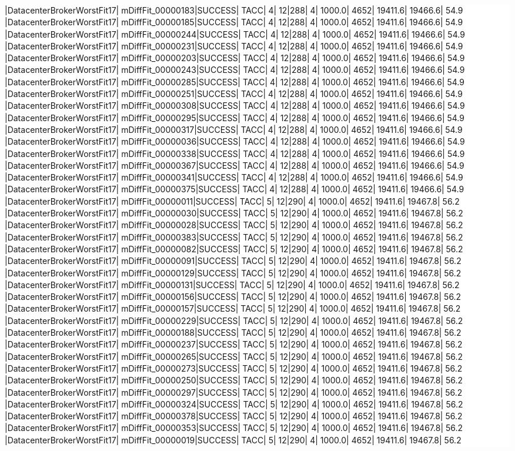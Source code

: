 |DatacenterBrokerWorstFit17|     mDiffFit_00000183|SUCCESS|  TACC|   4|       12|288|        4|    1000.0|       4652|  19411.6|   19466.6|    54.9
|DatacenterBrokerWorstFit17|     mDiffFit_00000185|SUCCESS|  TACC|   4|       12|288|        4|    1000.0|       4652|  19411.6|   19466.6|    54.9
|DatacenterBrokerWorstFit17|     mDiffFit_00000244|SUCCESS|  TACC|   4|       12|288|        4|    1000.0|       4652|  19411.6|   19466.6|    54.9
|DatacenterBrokerWorstFit17|     mDiffFit_00000231|SUCCESS|  TACC|   4|       12|288|        4|    1000.0|       4652|  19411.6|   19466.6|    54.9
|DatacenterBrokerWorstFit17|     mDiffFit_00000203|SUCCESS|  TACC|   4|       12|288|        4|    1000.0|       4652|  19411.6|   19466.6|    54.9
|DatacenterBrokerWorstFit17|     mDiffFit_00000243|SUCCESS|  TACC|   4|       12|288|        4|    1000.0|       4652|  19411.6|   19466.6|    54.9
|DatacenterBrokerWorstFit17|     mDiffFit_00000285|SUCCESS|  TACC|   4|       12|288|        4|    1000.0|       4652|  19411.6|   19466.6|    54.9
|DatacenterBrokerWorstFit17|     mDiffFit_00000251|SUCCESS|  TACC|   4|       12|288|        4|    1000.0|       4652|  19411.6|   19466.6|    54.9
|DatacenterBrokerWorstFit17|     mDiffFit_00000308|SUCCESS|  TACC|   4|       12|288|        4|    1000.0|       4652|  19411.6|   19466.6|    54.9
|DatacenterBrokerWorstFit17|     mDiffFit_00000295|SUCCESS|  TACC|   4|       12|288|        4|    1000.0|       4652|  19411.6|   19466.6|    54.9
|DatacenterBrokerWorstFit17|     mDiffFit_00000317|SUCCESS|  TACC|   4|       12|288|        4|    1000.0|       4652|  19411.6|   19466.6|    54.9
|DatacenterBrokerWorstFit17|     mDiffFit_00000036|SUCCESS|  TACC|   4|       12|288|        4|    1000.0|       4652|  19411.6|   19466.6|    54.9
|DatacenterBrokerWorstFit17|     mDiffFit_00000338|SUCCESS|  TACC|   4|       12|288|        4|    1000.0|       4652|  19411.6|   19466.6|    54.9
|DatacenterBrokerWorstFit17|     mDiffFit_00000367|SUCCESS|  TACC|   4|       12|288|        4|    1000.0|       4652|  19411.6|   19466.6|    54.9
|DatacenterBrokerWorstFit17|     mDiffFit_00000341|SUCCESS|  TACC|   4|       12|288|        4|    1000.0|       4652|  19411.6|   19466.6|    54.9
|DatacenterBrokerWorstFit17|     mDiffFit_00000375|SUCCESS|  TACC|   4|       12|288|        4|    1000.0|       4652|  19411.6|   19466.6|    54.9
|DatacenterBrokerWorstFit17|     mDiffFit_00000011|SUCCESS|  TACC|   5|       12|290|        4|    1000.0|       4652|  19411.6|   19467.8|    56.2
|DatacenterBrokerWorstFit17|     mDiffFit_00000030|SUCCESS|  TACC|   5|       12|290|        4|    1000.0|       4652|  19411.6|   19467.8|    56.2
|DatacenterBrokerWorstFit17|     mDiffFit_00000028|SUCCESS|  TACC|   5|       12|290|        4|    1000.0|       4652|  19411.6|   19467.8|    56.2
|DatacenterBrokerWorstFit17|     mDiffFit_00000383|SUCCESS|  TACC|   5|       12|290|        4|    1000.0|       4652|  19411.6|   19467.8|    56.2
|DatacenterBrokerWorstFit17|     mDiffFit_00000082|SUCCESS|  TACC|   5|       12|290|        4|    1000.0|       4652|  19411.6|   19467.8|    56.2
|DatacenterBrokerWorstFit17|     mDiffFit_00000091|SUCCESS|  TACC|   5|       12|290|        4|    1000.0|       4652|  19411.6|   19467.8|    56.2
|DatacenterBrokerWorstFit17|     mDiffFit_00000129|SUCCESS|  TACC|   5|       12|290|        4|    1000.0|       4652|  19411.6|   19467.8|    56.2
|DatacenterBrokerWorstFit17|     mDiffFit_00000131|SUCCESS|  TACC|   5|       12|290|        4|    1000.0|       4652|  19411.6|   19467.8|    56.2
|DatacenterBrokerWorstFit17|     mDiffFit_00000156|SUCCESS|  TACC|   5|       12|290|        4|    1000.0|       4652|  19411.6|   19467.8|    56.2
|DatacenterBrokerWorstFit17|     mDiffFit_00000157|SUCCESS|  TACC|   5|       12|290|        4|    1000.0|       4652|  19411.6|   19467.8|    56.2
|DatacenterBrokerWorstFit17|     mDiffFit_00000229|SUCCESS|  TACC|   5|       12|290|        4|    1000.0|       4652|  19411.6|   19467.8|    56.2
|DatacenterBrokerWorstFit17|     mDiffFit_00000188|SUCCESS|  TACC|   5|       12|290|        4|    1000.0|       4652|  19411.6|   19467.8|    56.2
|DatacenterBrokerWorstFit17|     mDiffFit_00000237|SUCCESS|  TACC|   5|       12|290|        4|    1000.0|       4652|  19411.6|   19467.8|    56.2
|DatacenterBrokerWorstFit17|     mDiffFit_00000265|SUCCESS|  TACC|   5|       12|290|        4|    1000.0|       4652|  19411.6|   19467.8|    56.2
|DatacenterBrokerWorstFit17|     mDiffFit_00000273|SUCCESS|  TACC|   5|       12|290|        4|    1000.0|       4652|  19411.6|   19467.8|    56.2
|DatacenterBrokerWorstFit17|     mDiffFit_00000250|SUCCESS|  TACC|   5|       12|290|        4|    1000.0|       4652|  19411.6|   19467.8|    56.2
|DatacenterBrokerWorstFit17|     mDiffFit_00000297|SUCCESS|  TACC|   5|       12|290|        4|    1000.0|       4652|  19411.6|   19467.8|    56.2
|DatacenterBrokerWorstFit17|     mDiffFit_00000324|SUCCESS|  TACC|   5|       12|290|        4|    1000.0|       4652|  19411.6|   19467.8|    56.2
|DatacenterBrokerWorstFit17|     mDiffFit_00000378|SUCCESS|  TACC|   5|       12|290|        4|    1000.0|       4652|  19411.6|   19467.8|    56.2
|DatacenterBrokerWorstFit17|     mDiffFit_00000353|SUCCESS|  TACC|   5|       12|290|        4|    1000.0|       4652|  19411.6|   19467.8|    56.2
|DatacenterBrokerWorstFit17|     mDiffFit_00000019|SUCCESS|  TACC|   5|       12|290|        4|    1000.0|       4652|  19411.6|   19467.8|    56.2